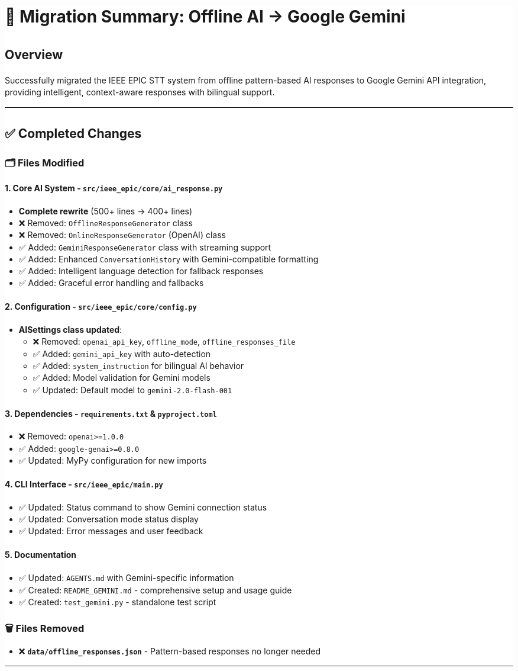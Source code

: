 # 🔄 Migration Summary: Offline AI → Google Gemini

## Overview
Successfully migrated the IEEE EPIC STT system from offline pattern-based AI responses to Google Gemini API integration, providing intelligent, context-aware responses with bilingual support.

---

## ✅ Completed Changes

### 🗂️ Files Modified

#### 1. **Core AI System** - `src/ieee_epic/core/ai_response.py`
- **Complete rewrite** (500+ lines → 400+ lines)
- ❌ Removed: `OfflineResponseGenerator` class
- ❌ Removed: `OnlineResponseGenerator` (OpenAI) class  
- ✅ Added: `GeminiResponseGenerator` class with streaming support
- ✅ Added: Enhanced `ConversationHistory` with Gemini-compatible formatting
- ✅ Added: Intelligent language detection for fallback responses
- ✅ Added: Graceful error handling and fallbacks

#### 2. **Configuration** - `src/ieee_epic/core/config.py`
- **AISettings class updated**:
  - ❌ Removed: `openai_api_key`, `offline_mode`, `offline_responses_file`
  - ✅ Added: `gemini_api_key` with auto-detection
  - ✅ Added: `system_instruction` for bilingual AI behavior
  - ✅ Added: Model validation for Gemini models
  - ✅ Updated: Default model to `gemini-2.0-flash-001`

#### 3. **Dependencies** - `requirements.txt` & `pyproject.toml`
- ❌ Removed: `openai>=1.0.0`
- ✅ Added: `google-genai>=0.8.0`
- ✅ Updated: MyPy configuration for new imports

#### 4. **CLI Interface** - `src/ieee_epic/main.py`
- ✅ Updated: Status command to show Gemini connection status
- ✅ Updated: Conversation mode status display
- ✅ Updated: Error messages and user feedback

#### 5. **Documentation**
- ✅ Updated: `AGENTS.md` with Gemini-specific information
- ✅ Created: `README_GEMINI.md` - comprehensive setup and usage guide
- ✅ Created: `test_gemini.py` - standalone test script

### 🗑️ Files Removed
- ❌ **`data/offline_responses.json`** - Pattern-based responses no longer needed

---